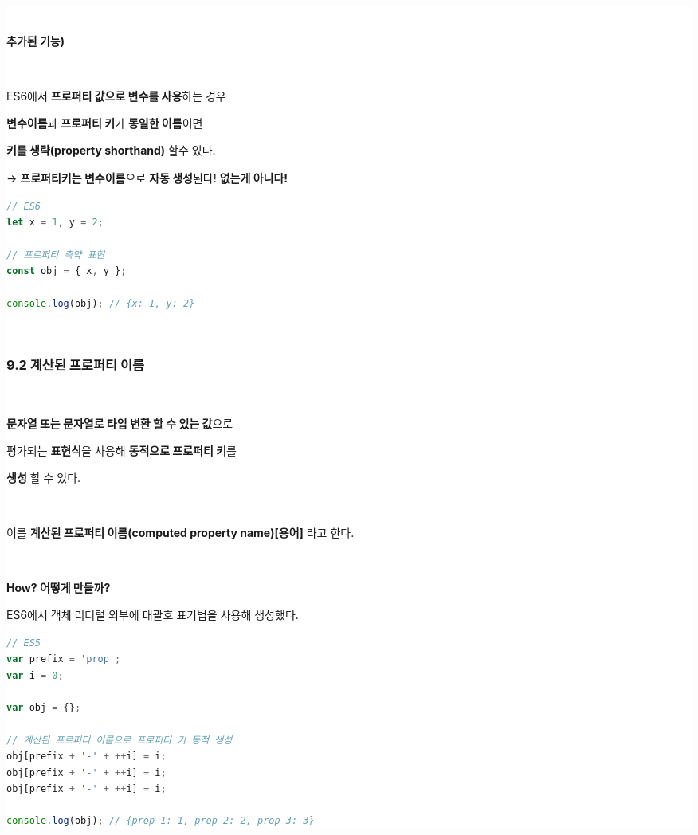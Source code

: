 <br>

**추가된 기능)**

<br>

ES6에서 **프로퍼티 값으로 변수를 사용**하는 경우

**변수이름**과 **프로퍼티 키**가 **동일한 이름**이면

**키를 생략(property shorthand)** 할수 있다.

→ **프로퍼티키는 변수이름**으로 **자동 생성**된다! **없는게 아니다!**

```jsx
// ES6
let x = 1, y = 2;

// 프로퍼티 축약 표현
const obj = { x, y };

console.log(obj); // {x: 1, y: 2}
```

<br>

### 9.2 계산된 프로퍼티 이름

<br>

**문자열 또는 문자열로 타입 변환 할 수 있는 값**으로

평가되는 **표현식**을 사용해 **동적으로 프로퍼티 키**를

**생성** 할 수 있다.

<br>

이를 **계산된 프로퍼티 이름(computed property name)[용어]** 라고 한다.

<br>

**How? 어떻게 만들까?**

ES6에서 객체 리터럴 외부에 대괄호 표기법을 사용해 생성했다.

```jsx
// ES5
var prefix = 'prop';
var i = 0;

var obj = {};

// 계산된 프로퍼티 이름으로 프로퍼티 키 동적 생성
obj[prefix + '-' + ++i] = i;
obj[prefix + '-' + ++i] = i;
obj[prefix + '-' + ++i] = i;

console.log(obj); // {prop-1: 1, prop-2: 2, prop-3: 3}
```


  [`${prefix}-${++i}`]: i,
  [`${prefix}-${++i}`]: i,
  [`${prefix}-${++i}`]: i